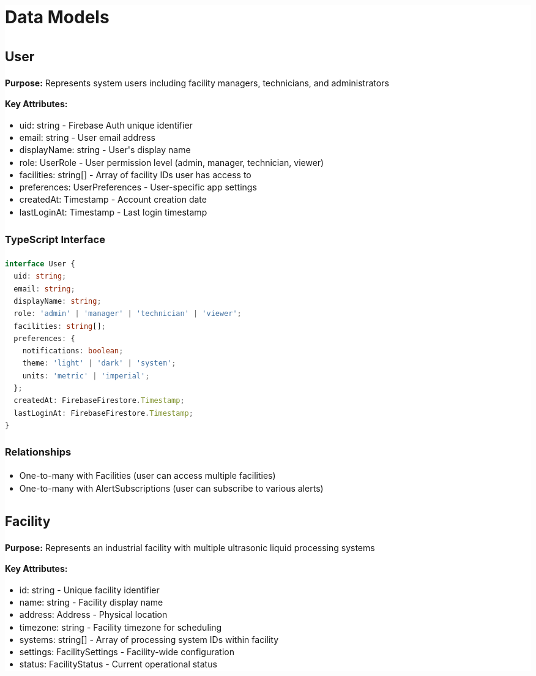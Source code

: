 # Data Models

## User

**Purpose:** Represents system users including facility managers, technicians, and administrators

**Key Attributes:**
- uid: string - Firebase Auth unique identifier
- email: string - User email address
- displayName: string - User's display name
- role: UserRole - User permission level (admin, manager, technician, viewer)
- facilities: string[] - Array of facility IDs user has access to
- preferences: UserPreferences - User-specific app settings
- createdAt: Timestamp - Account creation date
- lastLoginAt: Timestamp - Last login timestamp

### TypeScript Interface

```typescript
interface User {
  uid: string;
  email: string;
  displayName: string;
  role: 'admin' | 'manager' | 'technician' | 'viewer';
  facilities: string[];
  preferences: {
    notifications: boolean;
    theme: 'light' | 'dark' | 'system';
    units: 'metric' | 'imperial';
  };
  createdAt: FirebaseFirestore.Timestamp;
  lastLoginAt: FirebaseFirestore.Timestamp;
}
```

### Relationships
- One-to-many with Facilities (user can access multiple facilities)
- One-to-many with AlertSubscriptions (user can subscribe to various alerts)

## Facility

**Purpose:** Represents an industrial facility with multiple ultrasonic liquid processing systems

**Key Attributes:**
- id: string - Unique facility identifier
- name: string - Facility display name
- address: Address - Physical location
- timezone: string - Facility timezone for scheduling
- systems: string[] - Array of processing system IDs within facility
- settings: FacilitySettings - Facility-wide configuration
- status: FacilityStatus - Current operational status
